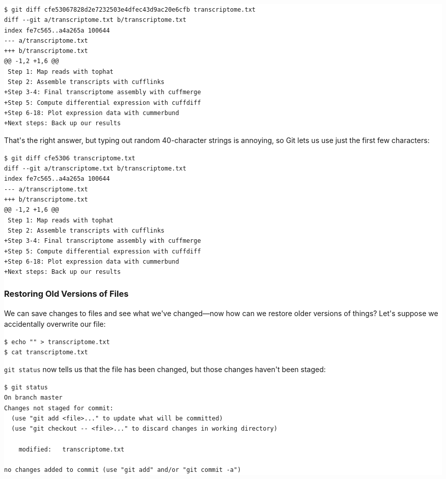 ```
$ git diff cfe53067828d2e7232503e4dfec43d9ac20e6cfb transcriptome.txt
diff --git a/transcriptome.txt b/transcriptome.txt
index fe7c565..a4a265a 100644
--- a/transcriptome.txt
+++ b/transcriptome.txt
@@ -1,2 +1,6 @@
 Step 1: Map reads with tophat
 Step 2: Assemble transcripts with cufflinks
+Step 3-4: Final transcriptome assembly with cuffmerge
+Step 5: Compute differential expression with cuffdiff
+Step 6-18: Plot expression data with cummerbund
+Next steps: Back up our results
```

That's the right answer,
but typing out random 40-character strings is annoying,
so Git lets us use just the first few characters:

```
$ git diff cfe5306 transcriptome.txt
diff --git a/transcriptome.txt b/transcriptome.txt
index fe7c565..a4a265a 100644
--- a/transcriptome.txt
+++ b/transcriptome.txt
@@ -1,2 +1,6 @@
 Step 1: Map reads with tophat
 Step 2: Assemble transcripts with cufflinks
+Step 3-4: Final transcriptome assembly with cuffmerge
+Step 5: Compute differential expression with cuffdiff
+Step 6-18: Plot expression data with cummerbund
+Next steps: Back up our results
```

### Restoring Old Versions of Files

We can save changes to files and see what we've changed—now how
can we restore older versions of things?
Let's suppose we accidentally overwrite our file:

```
$ echo "" > transcriptome.txt
$ cat transcriptome.txt
```

`git status` now tells us that the file has been changed,
but those changes haven't been staged:

```
$ git status
On branch master
Changes not staged for commit:
  (use "git add <file>..." to update what will be committed)
  (use "git checkout -- <file>..." to discard changes in working directory)

	modified:   transcriptome.txt

no changes added to commit (use "git add" and/or "git commit -a")
```
